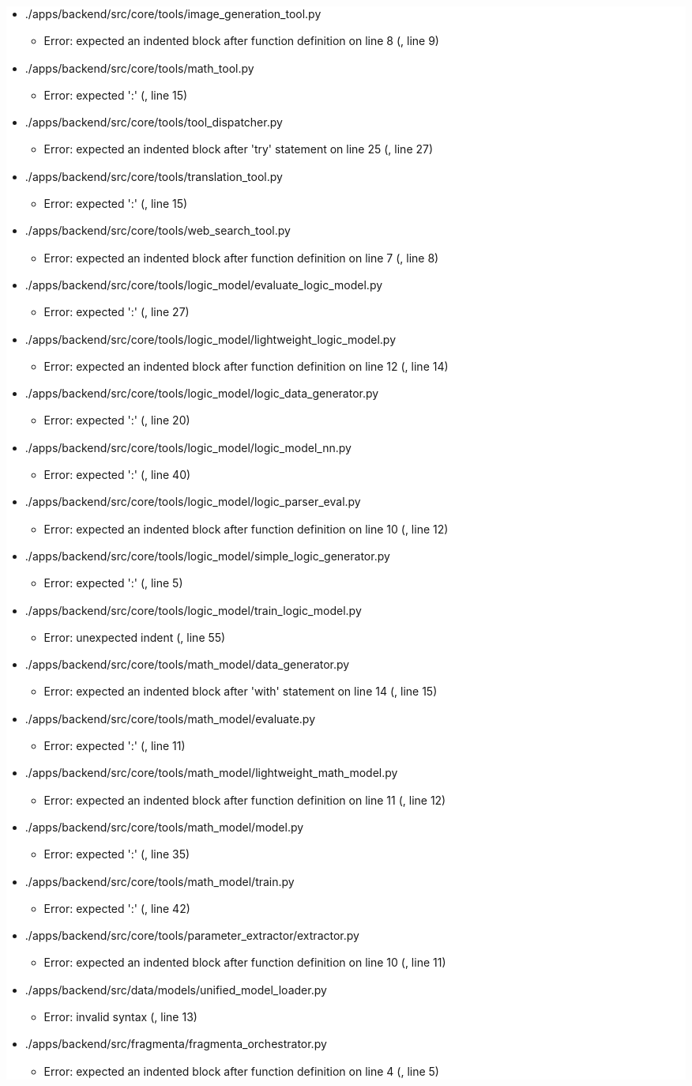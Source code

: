 - ./apps/backend/src/core/tools/image_generation_tool.py
  - Error: expected an indented block after function definition on line 8 (<unknown>, line 9)

- ./apps/backend/src/core/tools/math_tool.py
  - Error: expected ':' (<unknown>, line 15)

- ./apps/backend/src/core/tools/tool_dispatcher.py
  - Error: expected an indented block after 'try' statement on line 25 (<unknown>, line 27)

- ./apps/backend/src/core/tools/translation_tool.py
  - Error: expected ':' (<unknown>, line 15)

- ./apps/backend/src/core/tools/web_search_tool.py
  - Error: expected an indented block after function definition on line 7 (<unknown>, line 8)

- ./apps/backend/src/core/tools/logic_model/evaluate_logic_model.py
  - Error: expected ':' (<unknown>, line 27)

- ./apps/backend/src/core/tools/logic_model/lightweight_logic_model.py
  - Error: expected an indented block after function definition on line 12 (<unknown>, line 14)

- ./apps/backend/src/core/tools/logic_model/logic_data_generator.py
  - Error: expected ':' (<unknown>, line 20)

- ./apps/backend/src/core/tools/logic_model/logic_model_nn.py
  - Error: expected ':' (<unknown>, line 40)

- ./apps/backend/src/core/tools/logic_model/logic_parser_eval.py
  - Error: expected an indented block after function definition on line 10 (<unknown>, line 12)

- ./apps/backend/src/core/tools/logic_model/simple_logic_generator.py
  - Error: expected ':' (<unknown>, line 5)

- ./apps/backend/src/core/tools/logic_model/train_logic_model.py
  - Error: unexpected indent (<unknown>, line 55)

- ./apps/backend/src/core/tools/math_model/data_generator.py
  - Error: expected an indented block after 'with' statement on line 14 (<unknown>, line 15)

- ./apps/backend/src/core/tools/math_model/evaluate.py
  - Error: expected ':' (<unknown>, line 11)

- ./apps/backend/src/core/tools/math_model/lightweight_math_model.py
  - Error: expected an indented block after function definition on line 11 (<unknown>, line 12)

- ./apps/backend/src/core/tools/math_model/model.py
  - Error: expected ':' (<unknown>, line 35)

- ./apps/backend/src/core/tools/math_model/train.py
  - Error: expected ':' (<unknown>, line 42)

- ./apps/backend/src/core/tools/parameter_extractor/extractor.py
  - Error: expected an indented block after function definition on line 10 (<unknown>, line 11)

- ./apps/backend/src/data/models/unified_model_loader.py
  - Error: invalid syntax (<unknown>, line 13)

- ./apps/backend/src/fragmenta/fragmenta_orchestrator.py
  - Error: expected an indented block after function definition on line 4 (<unknown>, line 5)
